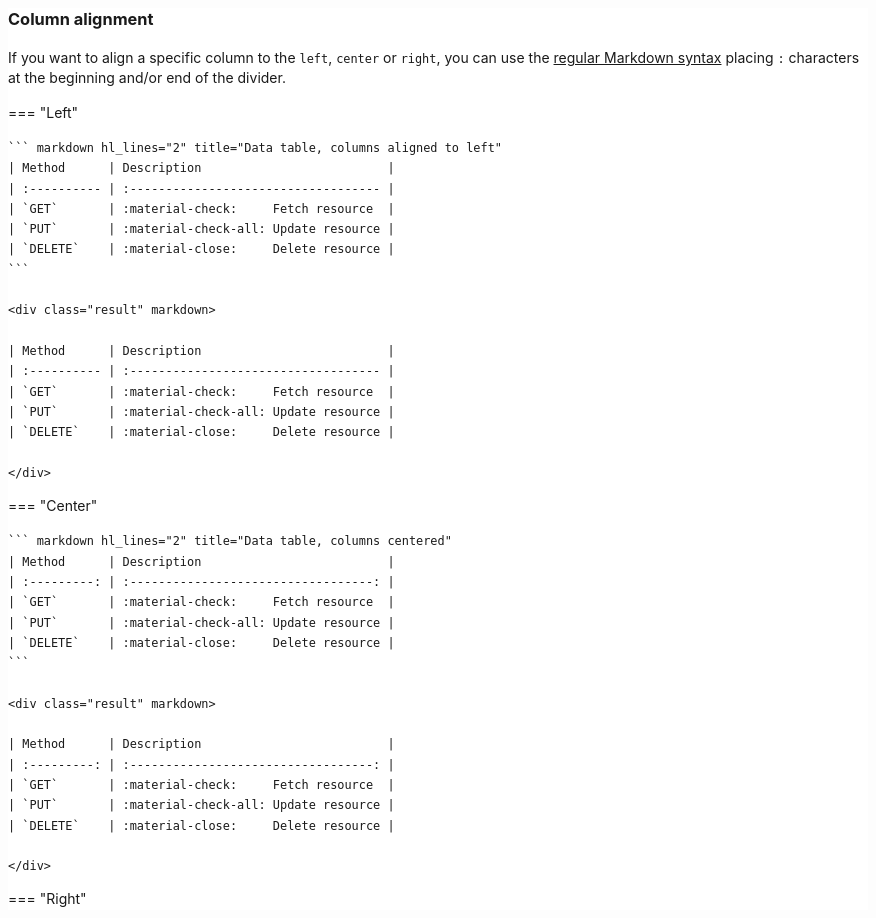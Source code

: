   [icons and emojis]: https://squidfunk.github.io/mkdocs-material/reference/icons-emojis/

### Column alignment

If you want to align a specific column to the `left`, `center` or `right`, you
can use the [regular Markdown syntax] placing `:` characters at the beginning
and/or end of the divider.

=== "Left"

    ``` markdown hl_lines="2" title="Data table, columns aligned to left"
    | Method      | Description                          |
    | :---------- | :----------------------------------- |
    | `GET`       | :material-check:     Fetch resource  |
    | `PUT`       | :material-check-all: Update resource |
    | `DELETE`    | :material-close:     Delete resource |
    ```

    <div class="result" markdown>

    | Method      | Description                          |
    | :---------- | :----------------------------------- |
    | `GET`       | :material-check:     Fetch resource  |
    | `PUT`       | :material-check-all: Update resource |
    | `DELETE`    | :material-close:     Delete resource |

    </div>

=== "Center"

    ``` markdown hl_lines="2" title="Data table, columns centered"
    | Method      | Description                          |
    | :---------: | :----------------------------------: |
    | `GET`       | :material-check:     Fetch resource  |
    | `PUT`       | :material-check-all: Update resource |
    | `DELETE`    | :material-close:     Delete resource |
    ```

    <div class="result" markdown>

    | Method      | Description                          |
    | :---------: | :----------------------------------: |
    | `GET`       | :material-check:     Fetch resource  |
    | `PUT`       | :material-check-all: Update resource |
    | `DELETE`    | :material-close:     Delete resource |

    </div>

=== "Right"


  [sortable tables]: #sortable-tables
  [Tables]: https://squidfunk.github.io/mkdocs-material/setup/extensions/python-markdown/#tables
  [regular Markdown syntax]: https://www.markdownguide.org/extended-syntax/#tables
  [tablesort]: http://tristen.ca/tablesort/demo/
  [instant loading]: https://squidfunk.github.io/mkdocs-material/setup/setting-up-navigation/#instant-loading
[table-reader-docs]: https://timvink.github.io/mkdocs-table-reader-plugin/
[table-reader-read_csv]: https://timvink.github.io/mkdocs-table-reader-plugin/readers/#read_csv
[table-reader-read_fwf]: https://timvink.github.io/mkdocs-table-reader-plugin/readers/#read_fwf
[table-reader-read_yaml]: https://timvink.github.io/mkdocs-table-reader-plugin/readers/#read_yaml
[table-reader-read_table]: https://timvink.github.io/mkdocs-table-reader-plugin/readers/#read_table
[table-reader-read_json]: https://timvink.github.io/mkdocs-table-reader-plugin/readers/#read_json
[table-reader-read_excel]: https://timvink.github.io/mkdocs-table-reader-plugin/readers/#read_excel
[table-reader-read_raw]: https://timvink.github.io/mkdocs-table-reader-plugin/readers/#read_raw
  [icon search]: #search